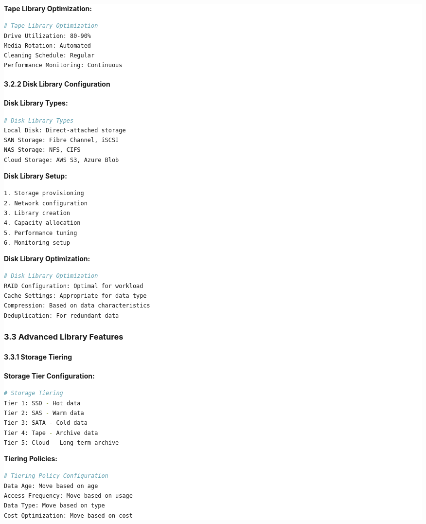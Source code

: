 **Tape Library Optimization:**
```bash
# Tape Library Optimization
Drive Utilization: 80-90%
Media Rotation: Automated
Cleaning Schedule: Regular
Performance Monitoring: Continuous
```

#### 3.2.2 Disk Library Configuration
**Disk Library Types:**
```bash
# Disk Library Types
Local Disk: Direct-attached storage
SAN Storage: Fibre Channel, iSCSI
NAS Storage: NFS, CIFS
Cloud Storage: AWS S3, Azure Blob
```

**Disk Library Setup:**
```bash
1. Storage provisioning
2. Network configuration
3. Library creation
4. Capacity allocation
5. Performance tuning
6. Monitoring setup
```

**Disk Library Optimization:**
```bash
# Disk Library Optimization
RAID Configuration: Optimal for workload
Cache Settings: Appropriate for data type
Compression: Based on data characteristics
Deduplication: For redundant data
```

### 3.3 Advanced Library Features

#### 3.3.1 Storage Tiering
**Storage Tier Configuration:**
```bash
# Storage Tiering
Tier 1: SSD - Hot data
Tier 2: SAS - Warm data
Tier 3: SATA - Cold data
Tier 4: Tape - Archive data
Tier 5: Cloud - Long-term archive
```

**Tiering Policies:**
```bash
# Tiering Policy Configuration
Data Age: Move based on age
Access Frequency: Move based on usage
Data Type: Move based on type
Cost Optimization: Move based on cost
```
